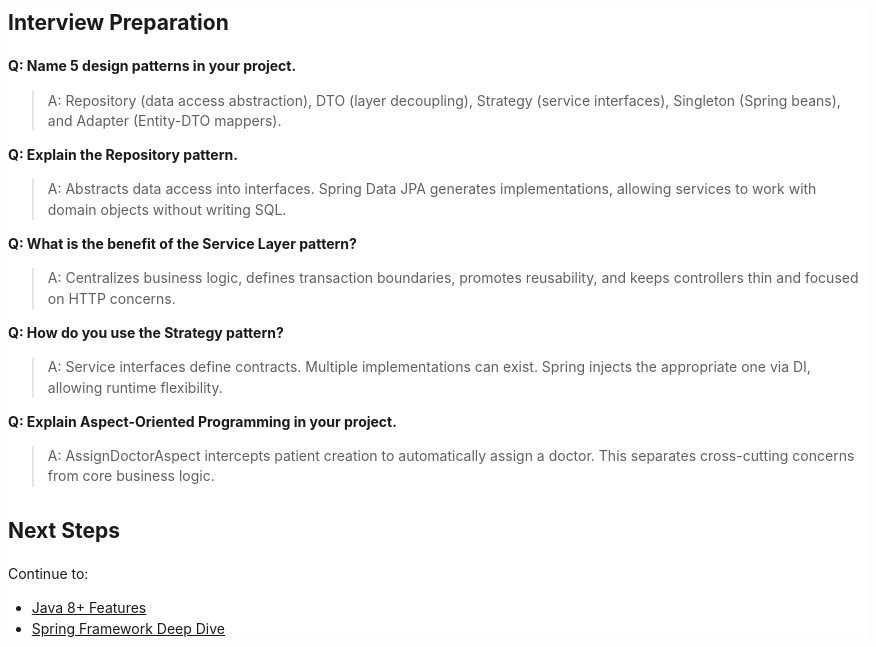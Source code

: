 ## Interview Preparation

**Q: Name 5 design patterns in your project.**
> A: Repository (data access abstraction), DTO (layer decoupling), Strategy (service interfaces), Singleton (Spring beans), and Adapter (Entity-DTO mappers).

**Q: Explain the Repository pattern.**
> A: Abstracts data access into interfaces. Spring Data JPA generates implementations, allowing services to work with domain objects without writing SQL.

**Q: What is the benefit of the Service Layer pattern?**
> A: Centralizes business logic, defines transaction boundaries, promotes reusability, and keeps controllers thin and focused on HTTP concerns.

**Q: How do you use the Strategy pattern?**
> A: Service interfaces define contracts. Multiple implementations can exist. Spring injects the appropriate one via DI, allowing runtime flexibility.

**Q: Explain Aspect-Oriented Programming in your project.**
> A: AssignDoctorAspect intercepts patient creation to automatically assign a doctor. This separates cross-cutting concerns from core business logic.

## Next Steps

Continue to:
- [Java 8+ Features](./05-JAVA8-FEATURES.md)
- [Spring Framework Deep Dive](./06-SPRING-FRAMEWORK.md)

